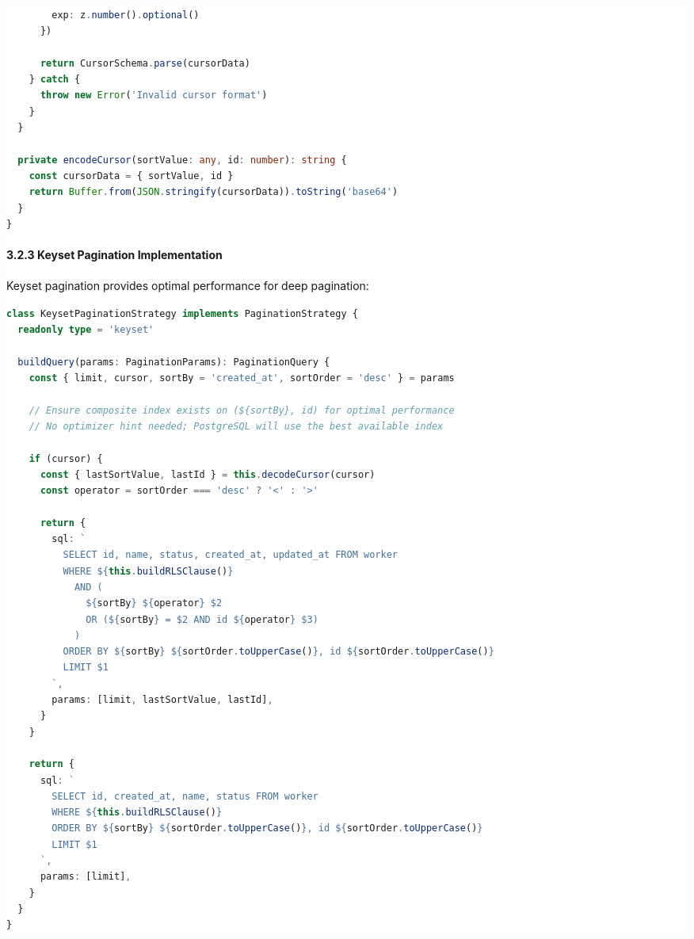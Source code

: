```typescript
        exp: z.number().optional()
      })
      
      return CursorSchema.parse(cursorData)
    } catch {
      throw new Error('Invalid cursor format')
    }
  }

  private encodeCursor(sortValue: any, id: number): string {
    const cursorData = { sortValue, id }
    return Buffer.from(JSON.stringify(cursorData)).toString('base64')
  }
}
```

#### 3.2.3 Keyset Pagination Implementation

Keyset pagination provides optimal performance for deep pagination:

```typescript
class KeysetPaginationStrategy implements PaginationStrategy {
  readonly type = 'keyset'

  buildQuery(params: PaginationParams): PaginationQuery {
    const { limit, cursor, sortBy = 'created_at', sortOrder = 'desc' } = params

    // Ensure composite index exists on (${sortBy}, id) for optimal performance
    // No optimizer hint needed; PostgreSQL will use the best available index

    if (cursor) {
      const { lastSortValue, lastId } = this.decodeCursor(cursor)
      const operator = sortOrder === 'desc' ? '<' : '>'

      return {
        sql: `
          SELECT id, name, status, created_at, updated_at FROM worker 
          WHERE ${this.buildRLSClause()}
            AND (
              ${sortBy} ${operator} $2 
              OR (${sortBy} = $2 AND id ${operator} $3)
            )
          ORDER BY ${sortBy} ${sortOrder.toUpperCase()}, id ${sortOrder.toUpperCase()}
          LIMIT $1
        `,
        params: [limit, lastSortValue, lastId],
      }
    }

    return {
      sql: `
        SELECT id, created_at, name, status FROM worker 
        WHERE ${this.buildRLSClause()}
        ORDER BY ${sortBy} ${sortOrder.toUpperCase()}, id ${sortOrder.toUpperCase()}
        LIMIT $1
      `,
      params: [limit],
    }
  }
}
```
